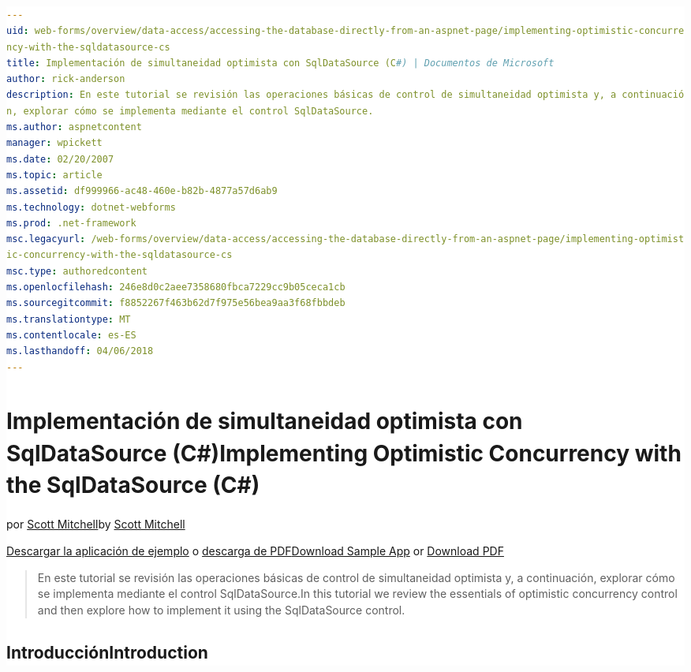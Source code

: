 ```yaml
---
uid: web-forms/overview/data-access/accessing-the-database-directly-from-an-aspnet-page/implementing-optimistic-concurrency-with-the-sqldatasource-cs
title: Implementación de simultaneidad optimista con SqlDataSource (C#) | Documentos de Microsoft
author: rick-anderson
description: En este tutorial se revisión las operaciones básicas de control de simultaneidad optimista y, a continuación, explorar cómo se implementa mediante el control SqlDataSource.
ms.author: aspnetcontent
manager: wpickett
ms.date: 02/20/2007
ms.topic: article
ms.assetid: df999966-ac48-460e-b82b-4877a57d6ab9
ms.technology: dotnet-webforms
ms.prod: .net-framework
msc.legacyurl: /web-forms/overview/data-access/accessing-the-database-directly-from-an-aspnet-page/implementing-optimistic-concurrency-with-the-sqldatasource-cs
msc.type: authoredcontent
ms.openlocfilehash: 246e8d0c2aee7358680fbca7229cc9b05ceca1cb
ms.sourcegitcommit: f8852267f463b62d7f975e56bea9aa3f68fbbdeb
ms.translationtype: MT
ms.contentlocale: es-ES
ms.lasthandoff: 04/06/2018
---
```

<a name="implementing-optimistic-concurrency-with-the-sqldatasource-c"></a><span data-ttu-id="e720d-103">Implementación de simultaneidad optimista con SqlDataSource (C#)</span><span class="sxs-lookup"><span data-stu-id="e720d-103">Implementing Optimistic Concurrency with the SqlDataSource (C#)</span></span>
====================
<span data-ttu-id="e720d-104">por [Scott Mitchell](https://twitter.com/ScottOnWriting)</span><span class="sxs-lookup"><span data-stu-id="e720d-104">by [Scott Mitchell](https://twitter.com/ScottOnWriting)</span></span>

<span data-ttu-id="e720d-105">[Descargar la aplicación de ejemplo](http://download.microsoft.com/download/4/a/7/4a7a3b18-d80e-4014-8e53-a6a2427f0d93/ASPNET_Data_Tutorial_50_CS.exe) o [descarga de PDF](implementing-optimistic-concurrency-with-the-sqldatasource-cs/_static/datatutorial50cs1.pdf)</span><span class="sxs-lookup"><span data-stu-id="e720d-105">[Download Sample App](http://download.microsoft.com/download/4/a/7/4a7a3b18-d80e-4014-8e53-a6a2427f0d93/ASPNET_Data_Tutorial_50_CS.exe) or [Download PDF](implementing-optimistic-concurrency-with-the-sqldatasource-cs/_static/datatutorial50cs1.pdf)</span></span>

> <span data-ttu-id="e720d-106">En este tutorial se revisión las operaciones básicas de control de simultaneidad optimista y, a continuación, explorar cómo se implementa mediante el control SqlDataSource.</span><span class="sxs-lookup"><span data-stu-id="e720d-106">In this tutorial we review the essentials of optimistic concurrency control and then explore how to implement it using the SqlDataSource control.</span></span>


## <a name="introduction"></a><span data-ttu-id="e720d-107">Introducción</span><span class="sxs-lookup"><span data-stu-id="e720d-107">Introduction</span></span>
